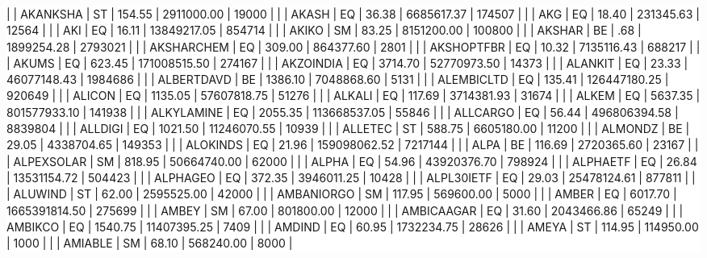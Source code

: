 |  | AKANKSHA | ST | 154.55 | 2911000.00 | 19000 |
|  | AKASH | EQ | 36.38 | 6685617.37 | 174507 |
|  | AKG | EQ | 18.40 | 231345.63 | 12564 |
|  | AKI | EQ | 16.11 | 13849217.05 | 854714 |
|  | AKIKO | SM | 83.25 | 8151200.00 | 100800 |
|  | AKSHAR | BE | .68 | 1899254.28 | 2793021 |
|  | AKSHARCHEM | EQ | 309.00 | 864377.60 | 2801 |
|  | AKSHOPTFBR | EQ | 10.32 | 7135116.43 | 688217 |
|  | AKUMS | EQ | 623.45 | 171008515.50 | 274167 |
|  | AKZOINDIA | EQ | 3714.70 | 52770973.50 | 14373 |
|  | ALANKIT | EQ | 23.33 | 46077148.43 | 1984686 |
|  | ALBERTDAVD | BE | 1386.10 | 7048868.60 | 5131 |
|  | ALEMBICLTD | EQ | 135.41 | 126447180.25 | 920649 |
|  | ALICON | EQ | 1135.05 | 57607818.75 | 51276 |
|  | ALKALI | EQ | 117.69 | 3714381.93 | 31674 |
|  | ALKEM | EQ | 5637.35 | 801577933.10 | 141938 |
|  | ALKYLAMINE | EQ | 2055.35 | 113668537.05 | 55846 |
|  | ALLCARGO | EQ | 56.44 | 496806394.58 | 8839804 |
|  | ALLDIGI | EQ | 1021.50 | 11246070.55 | 10939 |
|  | ALLETEC | ST | 588.75 | 6605180.00 | 11200 |
|  | ALMONDZ | BE | 29.05 | 4338704.65 | 149353 |
|  | ALOKINDS | EQ | 21.96 | 159098062.52 | 7217144 |
|  | ALPA | BE | 116.69 | 2720365.60 | 23167 |
|  | ALPEXSOLAR | SM | 818.95 | 50664740.00 | 62000 |
|  | ALPHA | EQ | 54.96 | 43920376.70 | 798924 |
|  | ALPHAETF | EQ | 26.84 | 13531154.72 | 504423 |
|  | ALPHAGEO | EQ | 372.35 | 3946011.25 | 10428 |
|  | ALPL30IETF | EQ | 29.03 | 25478124.61 | 877811 |
|  | ALUWIND | ST | 62.00 | 2595525.00 | 42000 |
|  | AMBANIORGO | SM | 117.95 | 569600.00 | 5000 |
|  | AMBER | EQ | 6017.70 | 1665391814.50 | 275699 |
|  | AMBEY | SM | 67.00 | 801800.00 | 12000 |
|  | AMBICAAGAR | EQ | 31.60 | 2043466.86 | 65249 |
|  | AMBIKCO | EQ | 1540.75 | 11407395.25 | 7409 |
|  | AMDIND | EQ | 60.95 | 1732234.75 | 28626 |
|  | AMEYA | ST | 114.95 | 114950.00 | 1000 |
|  | AMIABLE | SM | 68.10 | 568240.00 | 8000 |